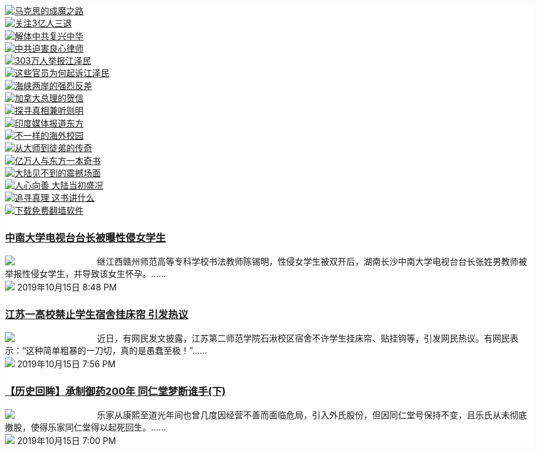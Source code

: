 <a href="https://github.com/clgbyu263/djy/blob/master/gb/10/11/7/n3077476.md?dfh#1" target="_blank"><img width="130" src="https://raw.githubusercontent.com/clgbyu263/djy/master/gb/130/ma-ks.jpg" title="马克思的成魔之路"  alt="马克思的成魔之路"></a><br><a href="https://github.com/clgbyu263/djy/blob/master/gb/18/5/10/n10381511.md?dfh#1" target="_blank"><img width="130" src="https://raw.githubusercontent.com/clgbyu263/djy/master/gb/130/st1.jpg" title="关注3亿人三退"  alt="关注3亿人三退"></a><br><a href="https://github.com/clgbyu263/djy/blob/master/gb/18/3/21/n10237682.md?dfh#1" target="_blank"><img width="130" src="https://raw.githubusercontent.com/clgbyu263/djy/master/gb/130/jie-t.jpg" title="解体中共复兴中华"  alt="解体中共复兴中华"></a><br><a href="https://github.com/clgbyu263/djy/blob/master/gb/9/2/9/n2422991.md?dfh#1" target="_blank"><img width="130" src="https://raw.githubusercontent.com/clgbyu263/djy/master/gb/130/gao-zs.jpg" title="中共迫害良心律师"  alt="中共迫害良心律师"></a><br><a href="https://github.com/clgbyu263/djy/blob/master/gb/18/12/9/n10900044.md?dfh#1" target="_blank"><img width="130" src="https://raw.githubusercontent.com/clgbyu263/djy/master/gb/130/sj1.jpg" title="303万人举报江泽民"  alt="303万人举报江泽民"></a><br><a href="https://github.com/clgbyu263/djy/blob/master/gb/18/8/28/n10672014.md?dfh#1" target="_blank"><img width="130" src="https://raw.githubusercontent.com/clgbyu263/djy/master/gb/130/sj2.jpg" title="这些官员为何起诉江泽民"  alt="这些官员为何起诉江泽民"></a><br><a href="https://github.com/clgbyu263/djy/blob/master/gb/8/12/18/n2367165.md?dfh#1" target="_blank"><img width="130" src="https://raw.githubusercontent.com/clgbyu263/djy/master/gb/130/liangan.jpg" title="海峡两岸的强烈反差"  alt="海峡两岸的强烈反差"></a><br><a href="https://github.com/clgbyu263/djy/blob/master/gb/15/5/5/n4427238.md?dfh#1" target="_blank"><img width="130" src="https://raw.githubusercontent.com/clgbyu263/djy/master/gb/130/jia-ndzl.jpg" title="加拿大总理的贺信"  alt="加拿大总理的贺信"></a><br><a href="https://github.com/clgbyu263/djy/blob/master/gb/11/6/17/n3289382.md?dfh#1" target="_blank"><img width="130" src="https://raw.githubusercontent.com/clgbyu263/djy/master/gb/130/xiao-wd.jpg" title="探寻真相兼听则明"  alt="探寻真相兼听则明"></a><br><a href="https://github.com/clgbyu263/djy/blob/master/gb/18/10/27/n10812623.md?dfh#1" target="_blank"><img width="130" src="https://raw.githubusercontent.com/clgbyu263/djy/master/gb/130/yindu.jpg" title="印度媒体报道东方"  alt="印度媒体报道东方"></a><br><a href="https://github.com/clgbyu263/djy/blob/master/gb/18/6/9/n10469652.md?dfh#1" target="_blank"><img width="130" src="https://raw.githubusercontent.com/clgbyu263/djy/master/gb/130/xie-j.jpg" title="不一样的海外校园"  alt="不一样的海外校园"></a><br><a href="https://github.com/clgbyu263/djy/blob/master/gb/7/4/5/n1669415.md?dfh#1" target="_blank"><img width="130" src="https://raw.githubusercontent.com/clgbyu263/djy/master/gb/130/li-up.jpg" title="从大师到徒弟的传奇"  alt="从大师到徒弟的传奇"></a><br><a href="https://github.com/clgbyu263/djy/blob/master/gb/17/5/26/n9191512.md?dfh#1" target="_blank"><img width="130" src="https://raw.githubusercontent.com/clgbyu263/djy/master/gb/130/zfl2.jpg" title="亿万人与东方一本奇书"  alt="亿万人与东方一本奇书"></a><br><a href="https://github.com/clgbyu263/djy/blob/master/gb/13/11/27/n4020290.md?dfh#1" target="_blank"><img width="130" src="https://raw.githubusercontent.com/clgbyu263/djy/master/gb/130/zhen-h.jpg" title="大陆见不到的震撼场面"  alt="大陆见不到的震撼场面"></a><br><a href="https://github.com/clgbyu263/djy/blob/master/gb/15/7/17/n4482910.md?dfh#1" target="_blank"><img width="130" src="https://raw.githubusercontent.com/clgbyu263/djy/master/gb/130/dalu-sk.jpg" title="人心向善 大陆当初盛况"  alt="人心向善 大陆当初盛况"></a><br><a href="https://github.com/clgbyu263/djy/blob/master/gb/9/10/15/n2689419.md?dfh#1" target="_blank"><img width="130" src="https://raw.githubusercontent.com/clgbyu263/djy/master/gb/130/zfl1.jpg" title="追寻真理 这书讲什么"  alt="追寻真理 这书讲什么"></a><br><a href="https://github.com/clgbyu263/www/blob/master/README.md?dfh#1" target="_blank"><img width="130" src="https://raw.githubusercontent.com/clgbyu263/djy/master/gb/130/fq1.jpg" title="下载免费翻墙软件"  alt="下载免费翻墙软件"></a><br></td></tr>
<tr><td><h3><a href="https://github.com/clgbyu263/djy/blob/master/gb/19/10/15/n11589732.md#1" target="_blank">中南大学电视台台长被曝性侵女学生</a><br></h3><a href="https://github.com/clgbyu263/djy/blob/master/gb/19/10/15/n11589732.md#1" target="_blank"><img width="150" src="http://i.epochtimes.com/assets/uploads/2019/10/55-150x120.jpg" align ="left"></a>继江西赣州师范高等专科学校书法教师陈锡明，性侵女学生被双开后，湖南长沙中南大学电视台台长张姓男教师被举报性侵女学生，并导致该女生怀孕。......<br><img align="bottom" src="http://www.epochtimes.com/assets/themes/djy/images/time.gif"> 2019年10月15日 8:48 PM							</td></tr>
<tr><td><h3><a href="https://github.com/clgbyu263/djy/blob/master/gb/19/10/15/n11589525.md#1" target="_blank">江苏一高校禁止学生宿舍挂床帘 引发热议</a><br></h3><a href="https://github.com/clgbyu263/djy/blob/master/gb/19/10/15/n11589525.md#1" target="_blank"><img width="150" src="http://i.epochtimes.com/assets/uploads/2019/10/bf22c7dafbc660edf1040f3ede0190ff-150x120.jpg" align ="left"></a>近日，有网民发文披露，江苏第二师范学院石湫校区宿舍不许学生挂床帘、贴挂钩等，引发网民热议。有网民表示：“这种简单粗暴的一刀切，真的是愚蠢至极！”......<br><img align="bottom" src="http://www.epochtimes.com/assets/themes/djy/images/time.gif"> 2019年10月15日 7:56 PM							</td></tr>
<tr><td><h3><a href="https://github.com/clgbyu263/djy/blob/master/gb/19/10/8/n11576703.md#1" target="_blank">【历史回眸】承制御药200年 同仁堂梦断谁手(下)</a><br></h3><a href="https://github.com/clgbyu263/djy/blob/master/gb/19/10/8/n11576703.md#1" target="_blank"><img width="150" src="http://i.epochtimes.com/assets/uploads/2006/07/607140137391497-150x120.jpg" align ="left"></a>乐家从康熙至道光年间也曾几度因经营不善而面临危局，引入外氏股份，但因同仁堂号保持不变，且乐氏从未彻底撤股，使得乐家同仁堂得以起死回生。......<br><img align="bottom" src="http://www.epochtimes.com/assets/themes/djy/images/time.gif"> 2019年10月15日 7:00 PM							</td></tr>